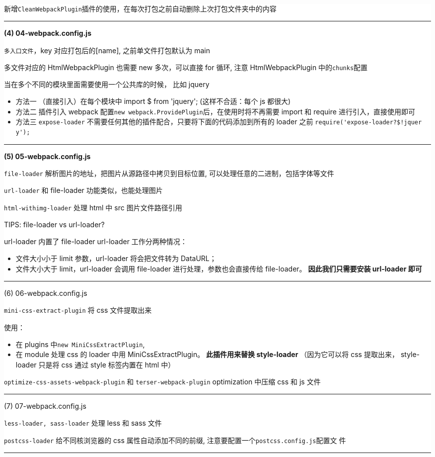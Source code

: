 新增`CleanWebpackPlugin`插件的使用，在每次打包之前自动删除上次打包文件夹中的内容

---

**(4) 04-webpack.config.js**

`多入口文件`，key 对应打包后的[name], 之前单文件打包默认为 main

多文件对应的 HtmlWebpackPlugin 也需要 new 多次，可以直接 for 循环, 注意 HtmlWebpackPlugin 中的`chunks`配置

当在多个不同的模块里面需要使用一个公共库的时候， 比如 jquery

- 方法一 （直接引入）在每个模块中 import \$ from 'jquery'; (这样不合适：每个 js 都很大)
- 方法二 插件引入 webpack 配置`new webpack.ProvidePlugin`后，在使用时将不再需要 import 和 require 进行引入，直接使用即可
- 方法三 `expose-loader` 不需要任何其他的插件配合，只要将下面的代码添加到所有的 loader 之前
  `require('expose-loader?$!jquery');`

---

**(5) 05-webpack.config.js**

`file-loader` 解析图片的地址，把图片从源路径中拷贝到目标位置, 可以处理任意的二进制，包括字体等文件

`url-loader` 和 file-loader 功能类似，也能处理图片

`html-withimg-loader` 处理 html 中 src 图片文件路径引用

TIPS: file-loader vs url-loader?

url-loader 内置了 file-loader
url-loader 工作分两种情况：

- 文件大小小于 limit 参数，url-loader 将会把文件转为 DataURL；
- 文件大小大于 limit，url-loader 会调用 file-loader 进行处理，参数也会直接传给 file-loader。
  **因此我们只需要安装 url-loader 即可**

---

(6) 06-webpack.config.js

`mini-css-extract-plugin` 将 css 文件提取出来

使用：

- 在 plugins 中`new MiniCssExtractPlugin`,
- 在 module 处理 css 的 loader 中用 MiniCssExtractPlugin。 **此插件用来替换 style-loader** （因为它可以将 css 提取出来， style-loader 只是将 css 通过 style 标签内置在 html 中）

`optimize-css-assets-webpack-plugin` 和 `terser-webpack-plugin`
optimization 中压缩 css 和 js 文件

---

(7) 07-webpack.config.js

`less-loader, sass-loader` 处理 less 和 sass 文件

`postcss-loader` 给不同核浏览器的 css 属性自动添加不同的前缀, 注意要配置一个`postcss.config.js`配置文
件

---
